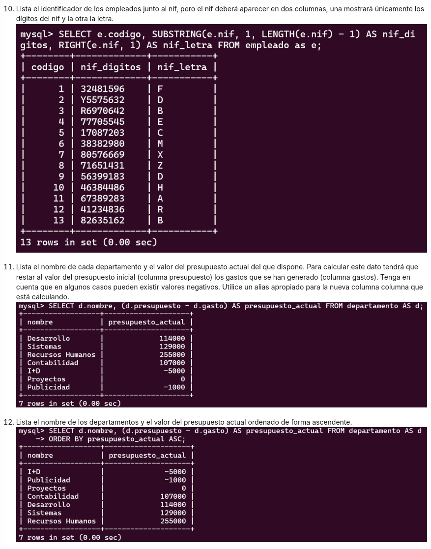 10. Lista el identificador de los empleados junto al nif, pero el nif deberá aparecer en dos columnas, una mostrará únicamente los dígitos del nif y la otra la letra.
![Decimo punto](/images/UnaTabla/punto_10.PNG)

11. Lista el nombre de cada departamento y el valor del presupuesto actual del que dispone. Para calcular este dato tendrá que restar al valor del presupuesto inicial (columna presupuesto) los gastos que se han generado (columna gastos). Tenga en cuenta que en algunos casos pueden existir valores negativos. Utilice un alias apropiado para la nueva columna columna que está calculando.
![Onceavo punto](/images/UnaTabla/punto_11.PNG)

12. Lista el nombre de los departamentos y el valor del presupuesto actual ordenado de forma ascendente.
![Punto Doce](/images/UnaTabla/punto_12.PNG)
